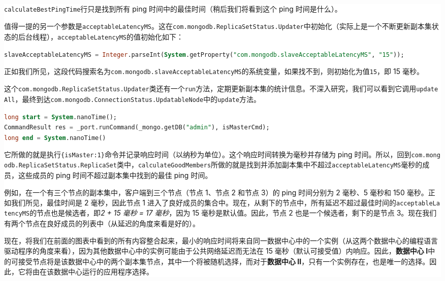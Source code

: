 `calculateBestPingTime`行只是找到所有 ping 时间中的最佳时间（稍后我们将看到这个 ping 时间是什么）。

值得一提的另一个参数是`acceptableLatencyMS`。这在`com.mongodb.ReplicaSetStatus.Updater`中初始化（实际上是一个不断更新副本集状态的后台线程），`acceptableLatencyMS`的值初始化如下：

```sql
slaveAcceptableLatencyMS = Integer.parseInt(System.getProperty("com.mongodb.slaveAcceptableLatencyMS", "15"));
```

正如我们所见，这段代码搜索名为`com.mongodb.slaveAcceptableLatencyMS`的系统变量，如果找不到，则初始化为值`15`，即 15 毫秒。

这个`com.mongodb.ReplicaSetStatus.Updater`类还有一个`run`方法，定期更新副本集的统计信息。不深入研究，我们可以看到它调用`updateAll`，最终到达`com.mongodb.ConnectionStatus.UpdatableNode`中的`update`方法。

```sql
long start = System.nanoTime();
CommandResult res = _port.runCommand(_mongo.getDB("admin"), isMasterCmd);
long end = System.nanoTime()
```

它所做的就是执行`{isMaster:1}`命令并记录响应时间（以纳秒为单位）。这个响应时间转换为毫秒并存储为 ping 时间。所以，回到`com.mongodb.ReplicaSetStatus.ReplicaSet`类中，`calculateGoodMembers`所做的就是找到并添加副本集中不超过`acceptableLatencyMS`毫秒的成员，这些成员的 ping 时间不超过副本集中找到的最佳 ping 时间。

例如，在一个有三个节点的副本集中，客户端到三个节点（节点 1、节点 2 和节点 3）的 ping 时间分别为 2 毫秒、5 毫秒和 150 毫秒。正如我们所见，最佳时间是 2 毫秒，因此节点 1 进入了良好成员的集合中。现在，从剩下的节点中，所有延迟不超过最佳时间的`acceptableLatencyMS`的节点也是候选者，即*2 + 15 毫秒 = 17 毫秒*，因为 15 毫秒是默认值。因此，节点 2 也是一个候选者，剩下的是节点 3。现在我们有两个节点在良好成员的列表中（从延迟的角度来看是好的）。

现在，将我们在前面的图表中看到的所有内容整合起来，最小的响应时间将来自同一数据中心中的一个实例（从这两个数据中心的编程语言驱动程序的角度来看），因为其他数据中心中的实例可能由于公共网络延迟而无法在 15 毫秒（默认可接受值）内响应。因此，**数据中心 I**中的可接受节点将是该数据中心中的两个副本集节点，其中一个将被随机选择，而对于**数据中心 II**，只有一个实例存在，也是唯一的选择。因此，它将由在该数据中心运行的应用程序选择。
